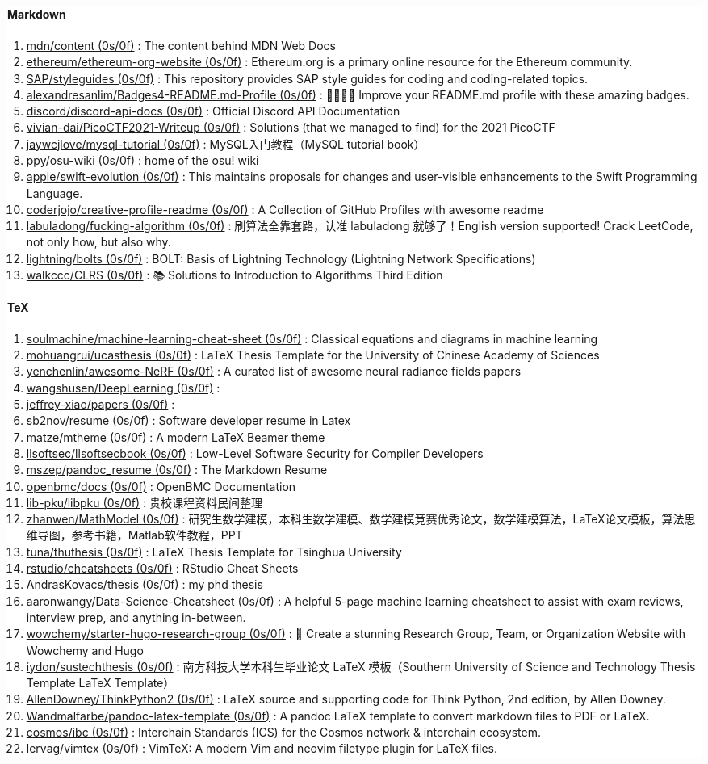 #### Markdown
1. [mdn/content (0s/0f)](https://github.com/mdn/content) : The content behind MDN Web Docs
2. [ethereum/ethereum-org-website (0s/0f)](https://github.com/ethereum/ethereum-org-website) : Ethereum.org is a primary online resource for the Ethereum community.
3. [SAP/styleguides (0s/0f)](https://github.com/SAP/styleguides) : This repository provides SAP style guides for coding and coding-related topics.
4. [alexandresanlim/Badges4-README.md-Profile (0s/0f)](https://github.com/alexandresanlim/Badges4-README.md-Profile) : 👩‍💻👨‍💻 Improve your README.md profile with these amazing badges.
5. [discord/discord-api-docs (0s/0f)](https://github.com/discord/discord-api-docs) : Official Discord API Documentation
6. [vivian-dai/PicoCTF2021-Writeup (0s/0f)](https://github.com/vivian-dai/PicoCTF2021-Writeup) : Solutions (that we managed to find) for the 2021 PicoCTF
7. [jaywcjlove/mysql-tutorial (0s/0f)](https://github.com/jaywcjlove/mysql-tutorial) : MySQL入门教程（MySQL tutorial book）
8. [ppy/osu-wiki (0s/0f)](https://github.com/ppy/osu-wiki) : home of the osu! wiki
9. [apple/swift-evolution (0s/0f)](https://github.com/apple/swift-evolution) : This maintains proposals for changes and user-visible enhancements to the Swift Programming Language.
10. [coderjojo/creative-profile-readme (0s/0f)](https://github.com/coderjojo/creative-profile-readme) : A Collection of GitHub Profiles with awesome readme
11. [labuladong/fucking-algorithm (0s/0f)](https://github.com/labuladong/fucking-algorithm) : 刷算法全靠套路，认准 labuladong 就够了！English version supported! Crack LeetCode, not only how, but also why.
12. [lightning/bolts (0s/0f)](https://github.com/lightning/bolts) : BOLT: Basis of Lightning Technology (Lightning Network Specifications)
13. [walkccc/CLRS (0s/0f)](https://github.com/walkccc/CLRS) : 📚 Solutions to Introduction to Algorithms Third Edition

#### TeX
1. [soulmachine/machine-learning-cheat-sheet (0s/0f)](https://github.com/soulmachine/machine-learning-cheat-sheet) : Classical equations and diagrams in machine learning
2. [mohuangrui/ucasthesis (0s/0f)](https://github.com/mohuangrui/ucasthesis) : LaTeX Thesis Template for the University of Chinese Academy of Sciences
3. [yenchenlin/awesome-NeRF (0s/0f)](https://github.com/yenchenlin/awesome-NeRF) : A curated list of awesome neural radiance fields papers
4. [wangshusen/DeepLearning (0s/0f)](https://github.com/wangshusen/DeepLearning) : 
5. [jeffrey-xiao/papers (0s/0f)](https://github.com/jeffrey-xiao/papers) : 
6. [sb2nov/resume (0s/0f)](https://github.com/sb2nov/resume) : Software developer resume in Latex
7. [matze/mtheme (0s/0f)](https://github.com/matze/mtheme) : A modern LaTeX Beamer theme
8. [llsoftsec/llsoftsecbook (0s/0f)](https://github.com/llsoftsec/llsoftsecbook) : Low-Level Software Security for Compiler Developers
9. [mszep/pandoc_resume (0s/0f)](https://github.com/mszep/pandoc_resume) : The Markdown Resume
10. [openbmc/docs (0s/0f)](https://github.com/openbmc/docs) : OpenBMC Documentation
11. [lib-pku/libpku (0s/0f)](https://github.com/lib-pku/libpku) : 贵校课程资料民间整理
12. [zhanwen/MathModel (0s/0f)](https://github.com/zhanwen/MathModel) : 研究生数学建模，本科生数学建模、数学建模竞赛优秀论文，数学建模算法，LaTeX论文模板，算法思维导图，参考书籍，Matlab软件教程，PPT
13. [tuna/thuthesis (0s/0f)](https://github.com/tuna/thuthesis) : LaTeX Thesis Template for Tsinghua University
14. [rstudio/cheatsheets (0s/0f)](https://github.com/rstudio/cheatsheets) : RStudio Cheat Sheets
15. [AndrasKovacs/thesis (0s/0f)](https://github.com/AndrasKovacs/thesis) : my phd thesis
16. [aaronwangy/Data-Science-Cheatsheet (0s/0f)](https://github.com/aaronwangy/Data-Science-Cheatsheet) : A helpful 5-page machine learning cheatsheet to assist with exam reviews, interview prep, and anything in-between.
17. [wowchemy/starter-hugo-research-group (0s/0f)](https://github.com/wowchemy/starter-hugo-research-group) : 👥 Create a stunning Research Group, Team, or Organization Website with Wowchemy and Hugo
18. [iydon/sustechthesis (0s/0f)](https://github.com/iydon/sustechthesis) : 南方科技大学本科生毕业论文 LaTeX 模板（Southern University of Science and Technology Thesis Template LaTeX Template）
19. [AllenDowney/ThinkPython2 (0s/0f)](https://github.com/AllenDowney/ThinkPython2) : LaTeX source and supporting code for Think Python, 2nd edition, by Allen Downey.
20. [Wandmalfarbe/pandoc-latex-template (0s/0f)](https://github.com/Wandmalfarbe/pandoc-latex-template) : A pandoc LaTeX template to convert markdown files to PDF or LaTeX.
21. [cosmos/ibc (0s/0f)](https://github.com/cosmos/ibc) : Interchain Standards (ICS) for the Cosmos network & interchain ecosystem.
22. [lervag/vimtex (0s/0f)](https://github.com/lervag/vimtex) : VimTeX: A modern Vim and neovim filetype plugin for LaTeX files.